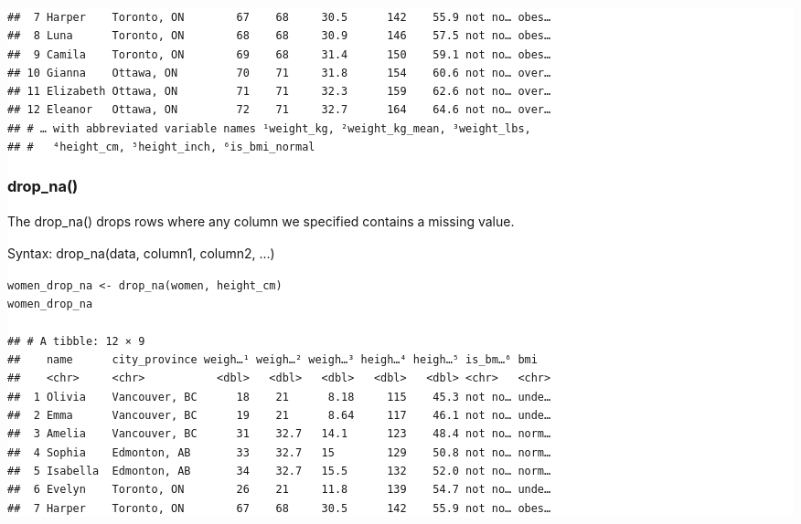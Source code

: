     ##  7 Harper    Toronto, ON        67    68     30.5      142    55.9 not no… obes…
    ##  8 Luna      Toronto, ON        68    68     30.9      146    57.5 not no… obes…
    ##  9 Camila    Toronto, ON        69    68     31.4      150    59.1 not no… obes…
    ## 10 Gianna    Ottawa, ON         70    71     31.8      154    60.6 not no… over…
    ## 11 Elizabeth Ottawa, ON         71    71     32.3      159    62.6 not no… over…
    ## 12 Eleanor   Ottawa, ON         72    71     32.7      164    64.6 not no… over…
    ## # … with abbreviated variable names ¹​weight_kg, ²​weight_kg_mean, ³​weight_lbs,
    ## #   ⁴​height_cm, ⁵​height_inch, ⁶​is_bmi_normal

### drop\_na()

The drop\_na() drops rows where any column we specified contains a
missing value.

Syntax: drop\_na(data, column1, column2, …)

    women_drop_na <- drop_na(women, height_cm)
    women_drop_na

    ## # A tibble: 12 × 9
    ##    name      city_province weigh…¹ weigh…² weigh…³ heigh…⁴ heigh…⁵ is_bm…⁶ bmi  
    ##    <chr>     <chr>           <dbl>   <dbl>   <dbl>   <dbl>   <dbl> <chr>   <chr>
    ##  1 Olivia    Vancouver, BC      18    21      8.18     115    45.3 not no… unde…
    ##  2 Emma      Vancouver, BC      19    21      8.64     117    46.1 not no… unde…
    ##  3 Amelia    Vancouver, BC      31    32.7   14.1      123    48.4 not no… norm…
    ##  4 Sophia    Edmonton, AB       33    32.7   15        129    50.8 not no… norm…
    ##  5 Isabella  Edmonton, AB       34    32.7   15.5      132    52.0 not no… norm…
    ##  6 Evelyn    Toronto, ON        26    21     11.8      139    54.7 not no… unde…
    ##  7 Harper    Toronto, ON        67    68     30.5      142    55.9 not no… obes…